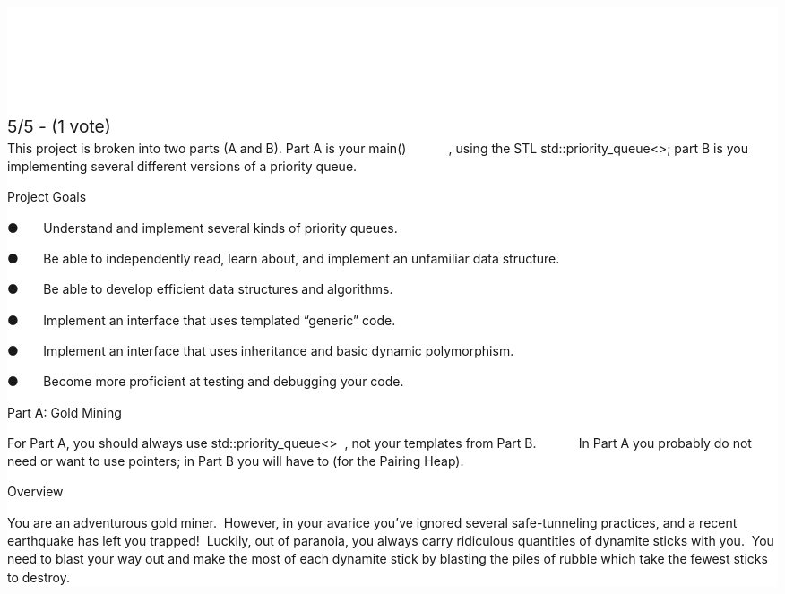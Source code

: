 
<div class="kksr-icon" style="width: 24px; height: 24px;"></div>
        </div>
            <div class="kksr-star" style="padding-right: 4px">


<div class="kksr-icon" style="width: 24px; height: 24px;"></div>
        </div>
            <div class="kksr-star" style="padding-right: 4px">


<div class="kksr-icon" style="width: 24px; height: 24px;"></div>
        </div>
            <div class="kksr-star" style="padding-right: 4px">


<div class="kksr-icon" style="width: 24px; height: 24px;"></div>
        </div>
            <div class="kksr-star" style="padding-right: 4px">


<div class="kksr-icon" style="width: 24px; height: 24px;"></div>
        </div>
    </div>
</div>


<div class="kksr-legend" style="font-size: 19.2px;">
            5/5 - (1 vote)    </div>
    </div>
This project is broken into two parts (A and B). Part A is your main()​ &nbsp; &nbsp; &nbsp; &nbsp; &nbsp; &nbsp;,​ using the STL std::priority_queue&lt;&gt;; part B is you implementing several different versions of a priority queue.​

Project Goals

● &nbsp; &nbsp; &nbsp; Understand and implement several kinds of priority queues.

● &nbsp; &nbsp; &nbsp; Be able to independently read, learn about, and implement an unfamiliar data structure.

● &nbsp; &nbsp; &nbsp; Be able to develop efficient data structures and algorithms.

● &nbsp; &nbsp; &nbsp; Implement an interface that uses templated “generic” code.

● &nbsp; &nbsp; &nbsp; Implement an interface that uses inheritance and basic dynamic polymorphism.

● &nbsp; &nbsp; &nbsp; Become more proficient at testing and debugging your code.

Part A: Gold Mining

For Part A, you should always use std::priority_queue&lt;&gt;​ &nbsp;, not your templates from Part B.​ &nbsp; &nbsp; &nbsp; &nbsp; &nbsp; &nbsp;In Part A you probably do not need or want to use pointers; in Part B you will have to (for the Pairing Heap).

Overview

You are an adventurous gold miner. &nbsp;However, in your avarice you’ve ignored several safe-tunneling practices, and a recent earthquake has left you trapped! &nbsp;Luckily, out of paranoia, you always carry ridiculous quantities of dynamite sticks with you. &nbsp;You need to blast your way out and make the most of each dynamite stick by blasting the piles of rubble which take the fewest sticks to destroy.
